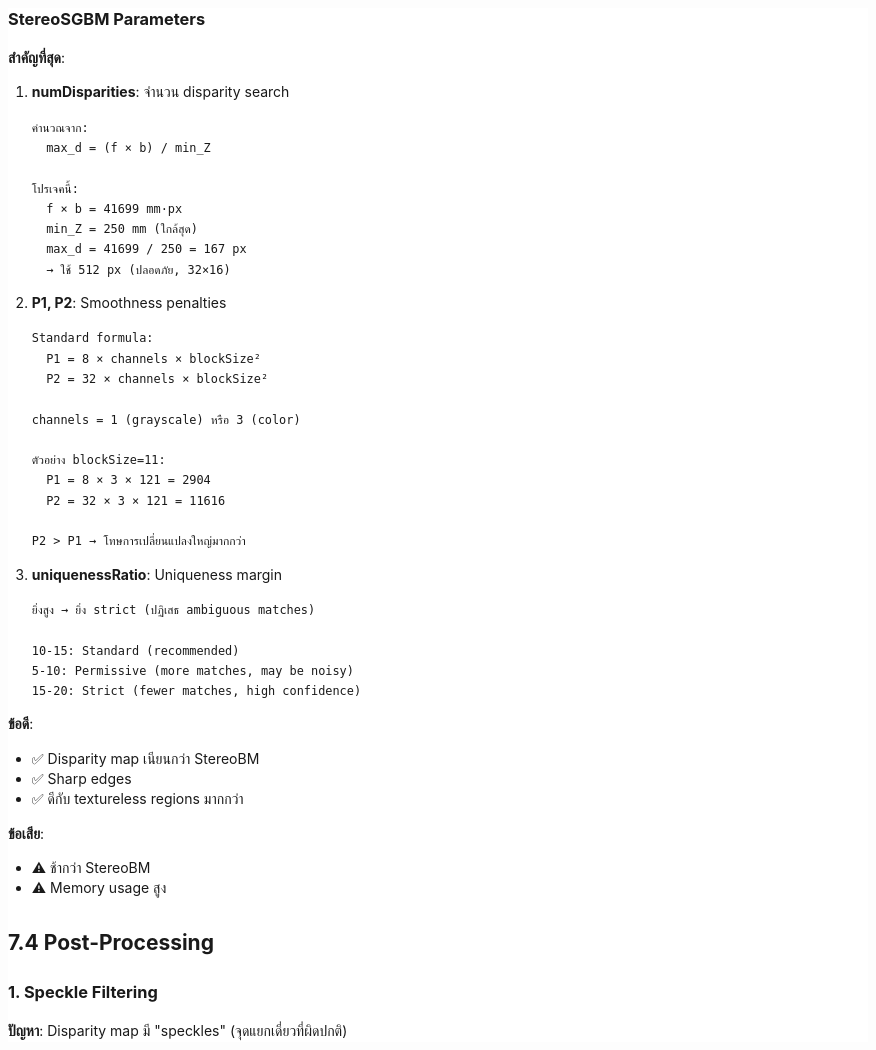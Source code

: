 ### StereoSGBM Parameters

**สำคัญที่สุด**:

1. **numDisparities**: จำนวน disparity search
   ```
   คำนวณจาก:
     max_d = (f × b) / min_Z

   โปรเจคนี้:
     f × b = 41699 mm·px
     min_Z = 250 mm (ใกล้สุด)
     max_d = 41699 / 250 = 167 px
     → ใช้ 512 px (ปลอดภัย, 32×16)
   ```

2. **P1, P2**: Smoothness penalties
   ```
   Standard formula:
     P1 = 8 × channels × blockSize²
     P2 = 32 × channels × blockSize²

   channels = 1 (grayscale) หรือ 3 (color)

   ตัวอย่าง blockSize=11:
     P1 = 8 × 3 × 121 = 2904
     P2 = 32 × 3 × 121 = 11616

   P2 > P1 → โทษการเปลี่ยนแปลงใหญ่มากกว่า
   ```

3. **uniquenessRatio**: Uniqueness margin
   ```
   ยิ่งสูง → ยิ่ง strict (ปฏิเสธ ambiguous matches)

   10-15: Standard (recommended)
   5-10: Permissive (more matches, may be noisy)
   15-20: Strict (fewer matches, high confidence)
   ```

**ข้อดี**:
- ✅ Disparity map เนียนกว่า StereoBM
- ✅ Sharp edges
- ✅ ดีกับ textureless regions มากกว่า

**ข้อเสีย**:
- ⚠️ ช้ากว่า StereoBM
- ⚠️ Memory usage สูง

## 7.4 Post-Processing

### 1. Speckle Filtering

**ปัญหา**: Disparity map มี "speckles" (จุดแยกเดี่ยวที่ผิดปกติ)
